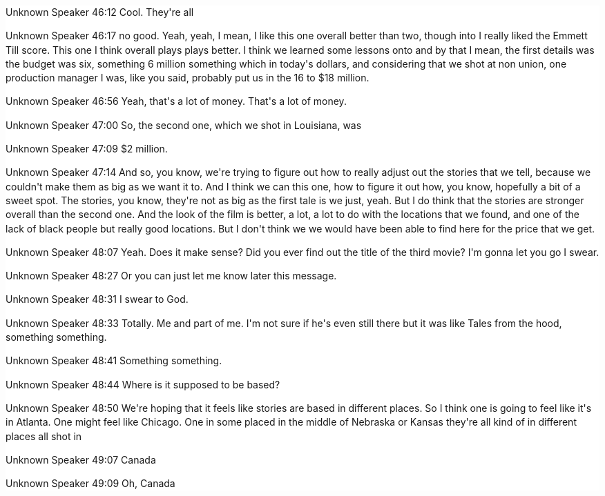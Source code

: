 Unknown Speaker  46:12
Cool. They're all

Unknown Speaker  46:17
no good. Yeah, yeah, I mean, I like this one overall better than two, though into I really liked the Emmett Till score. This one I think overall plays plays better. I think we learned some lessons onto and by that I mean, the first details was the budget was six, something 6 million something which in today's dollars, and considering that we shot at non union, one production manager I was, like you said, probably put us in the 16 to $18 million.

Unknown Speaker  46:56
Yeah, that's a lot of money. That's a lot of money.

Unknown Speaker  47:00
So, the second one, which we shot in Louisiana, was

Unknown Speaker  47:09
$2 million.

Unknown Speaker  47:14
And so, you know, we're trying to figure out how to really adjust out the stories that we tell, because we couldn't make them as big as we want it to. And I think we can this one, how to figure it out how, you know, hopefully a bit of a sweet spot. The stories, you know, they're not as big as the first tale is we just, yeah. But I do think that the stories are stronger overall than the second one. And the look of the film is better, a lot, a lot to do with the locations that we found, and one of the lack of black people but really good locations. But I don't think we we would have been able to find here for the price that we get.

Unknown Speaker  48:07
Yeah. Does it make sense? Did you ever find out the title of the third movie? I'm gonna let you go I swear.

Unknown Speaker  48:27
Or you can just let me know later this message.

Unknown Speaker  48:31
I swear to God.

Unknown Speaker  48:33
Totally. Me and part of me. I'm not sure if he's even still there but it was like Tales from the hood, something something.

Unknown Speaker  48:41
Something something.

Unknown Speaker  48:44
Where is it supposed to be based?

Unknown Speaker  48:50
We're hoping that it feels like stories are based in different places. So I think one is going to feel like it's in Atlanta. One might feel like Chicago. One in some placed in the middle of Nebraska or Kansas they're all kind of in different places all shot in

Unknown Speaker  49:07
Canada

Unknown Speaker  49:09
Oh, Canada
